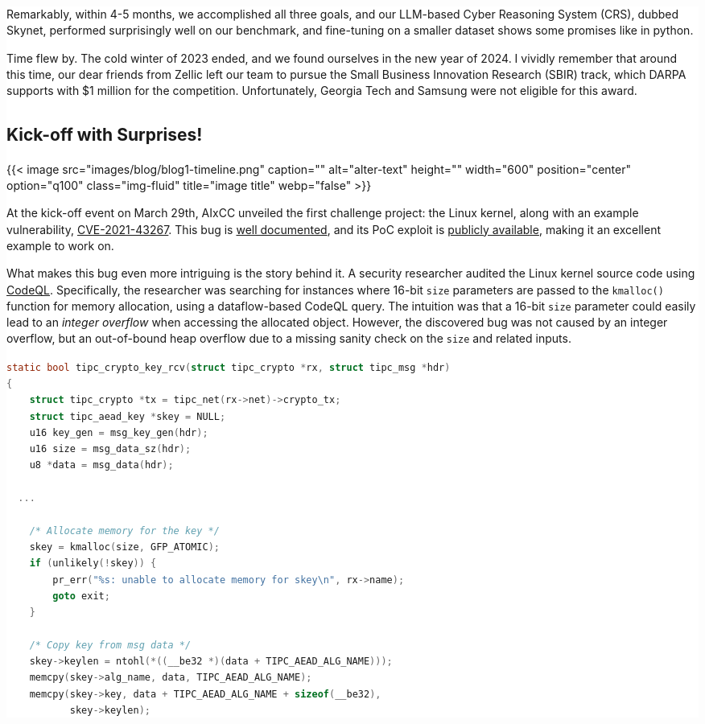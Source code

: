 Remarkably, within 4-5 months, we accomplished all three goals,
and our LLM-based Cyber Reasoning System (CRS), dubbed Skynet,
performed surprisingly well on our benchmark,
and fine-tuning on a smaller dataset shows some promises like in python.

Time flew by. The cold winter of 2023 ended, and we found ourselves in the new
year of 2024. 
I vividly remember that around this time, our dear friends from
Zellic left our team to pursue the Small Business Innovation Research (SBIR) track,
which DARPA supports with $1 million for the competition.
Unfortunately, Georgia Tech and Samsung were not eligible for this award.

## Kick-off with Surprises!

{{< image src="images/blog/blog1-timeline.png" caption="" alt="alter-text" height="" width="600" position="center" option="q100" class="img-fluid" title="image title" webp="false" >}}

At the kick-off event on March 29th, AIxCC unveiled the first challenge project:
the Linux kernel, along with an example vulnerability,
[CVE-2021-43267](https://nvd.nist.gov/vuln/detail/CVE-2021-43267). 
This bug is [well documented](https://www.sentinelone.com/labs/tipc-remote-linux-kernel-heap-overflow-allows-arbitrary-code-execution/),
and its PoC exploit is [publicly available](https://github.com/zzhacked/CVE-2021-43267), 
making it an excellent example to work on.

What makes this bug even more intriguing is the story behind it. 
A security researcher audited the Linux kernel source code using
[CodeQL](https://codeql.github.com/). 
Specifically, the researcher was searching
for instances where 16-bit `size` parameters are passed to the `kmalloc()`
function for memory allocation, 
using a dataflow-based CodeQL query. 
The intuition was that a 16-bit `size` parameter
could easily lead to an *integer overflow* when accessing the allocated object.
However, the discovered bug was not caused by an integer overflow,
but an out-of-bound heap overflow due to a missing sanity check on the `size` and related inputs.

```c
static bool tipc_crypto_key_rcv(struct tipc_crypto *rx, struct tipc_msg *hdr)
{
	struct tipc_crypto *tx = tipc_net(rx->net)->crypto_tx;
	struct tipc_aead_key *skey = NULL;
	u16 key_gen = msg_key_gen(hdr);
	u16 size = msg_data_sz(hdr);
	u8 *data = msg_data(hdr);

  ...

	/* Allocate memory for the key */
	skey = kmalloc(size, GFP_ATOMIC);
	if (unlikely(!skey)) {
		pr_err("%s: unable to allocate memory for skey\n", rx->name);
		goto exit;
	}

	/* Copy key from msg data */
	skey->keylen = ntohl(*((__be32 *)(data + TIPC_AEAD_ALG_NAME)));
	memcpy(skey->alg_name, data, TIPC_AEAD_ALG_NAME);
	memcpy(skey->key, data + TIPC_AEAD_ALG_NAME + sizeof(__be32),
	       skey->keylen);
```
